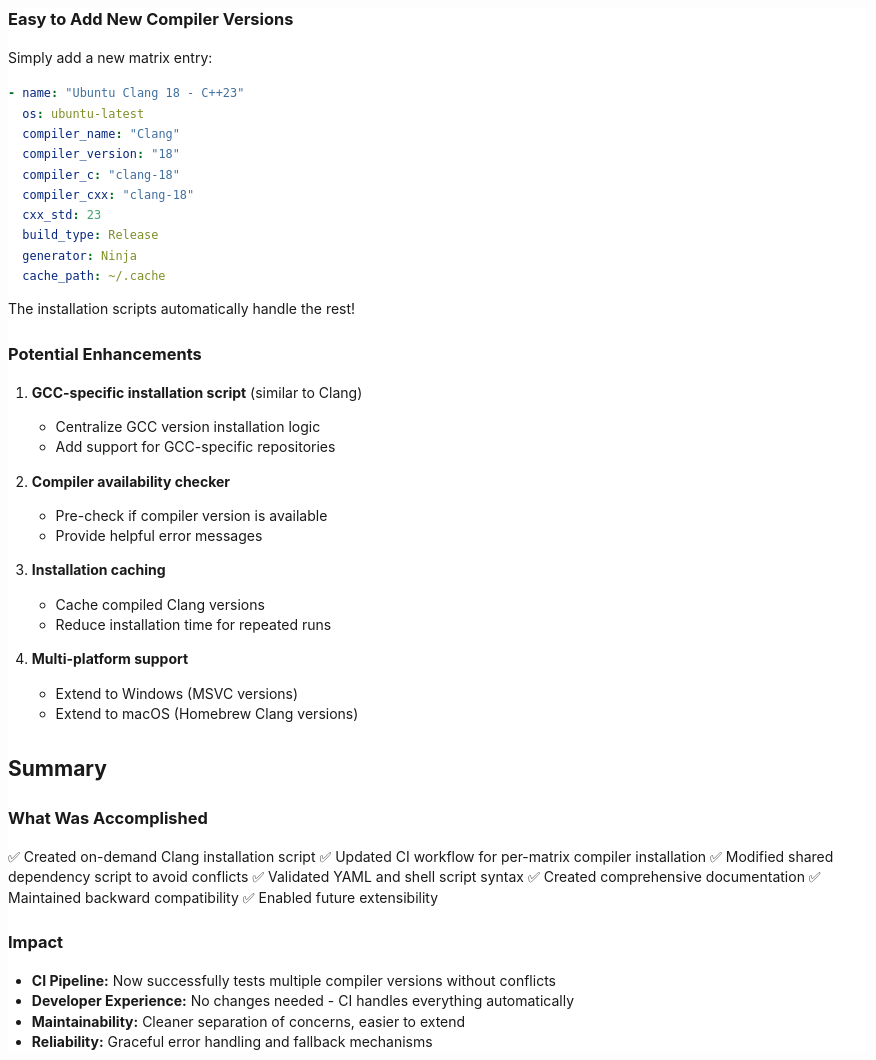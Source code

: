 ### Easy to Add New Compiler Versions

Simply add a new matrix entry:
```yaml
- name: "Ubuntu Clang 18 - C++23"
  os: ubuntu-latest
  compiler_name: "Clang"
  compiler_version: "18"
  compiler_c: "clang-18"
  compiler_cxx: "clang-18"
  cxx_std: 23
  build_type: Release
  generator: Ninja
  cache_path: ~/.cache
```

The installation scripts automatically handle the rest!

### Potential Enhancements

1. **GCC-specific installation script** (similar to Clang)
   - Centralize GCC version installation logic
   - Add support for GCC-specific repositories

2. **Compiler availability checker**
   - Pre-check if compiler version is available
   - Provide helpful error messages

3. **Installation caching**
   - Cache compiled Clang versions
   - Reduce installation time for repeated runs

4. **Multi-platform support**
   - Extend to Windows (MSVC versions)
   - Extend to macOS (Homebrew Clang versions)

## Summary

### What Was Accomplished

✅ Created on-demand Clang installation script
✅ Updated CI workflow for per-matrix compiler installation
✅ Modified shared dependency script to avoid conflicts
✅ Validated YAML and shell script syntax
✅ Created comprehensive documentation
✅ Maintained backward compatibility
✅ Enabled future extensibility

### Impact

- **CI Pipeline:** Now successfully tests multiple compiler versions without conflicts
- **Developer Experience:** No changes needed - CI handles everything automatically
- **Maintainability:** Cleaner separation of concerns, easier to extend
- **Reliability:** Graceful error handling and fallback mechanisms
